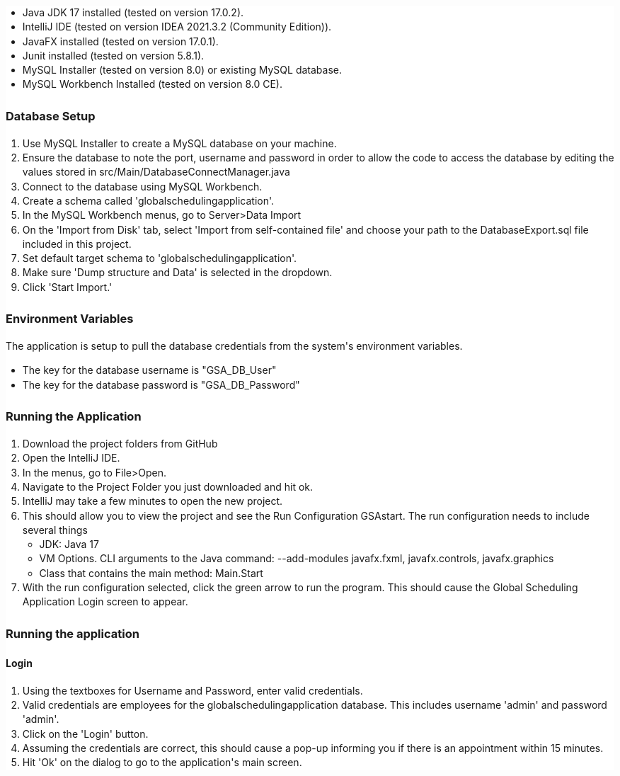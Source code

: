 * Java JDK 17 installed (tested on version 17.0.2). 
* IntelliJ IDE (tested on version IDEA 2021.3.2 (Community Edition)). 
* JavaFX installed (tested on version 17.0.1). 
* Junit installed (tested on version 5.8.1). 
* MySQL Installer (tested on version 8.0) or existing MySQL database. 
* MySQL Workbench Installed (tested on version 8.0 CE).

### Database Setup

1. Use MySQL Installer to create a MySQL database on your machine. 
2. Ensure the database to note the port, username and password in order to allow the code to access the database by editing the values stored in src/Main/DatabaseConnectManager.java
3. Connect to the database using MySQL Workbench. 
4. Create a schema called 'globalschedulingapplication'. 
5. In the MySQL Workbench menus, go to Server>Data Import 
6. On the 'Import from Disk' tab, select 'Import from self-contained file' and choose your path to the DatabaseExport.sql file included in this project. 
7. Set default target schema to 'globalschedulingapplication'. 
8. Make sure 'Dump structure and Data' is selected in the dropdown. 
9. Click 'Start Import.'

### Environment Variables

The application is setup to pull the database credentials from the system's environment variables.
* The key for the database username is "GSA_DB_User"
* The key for the database password is "GSA_DB_Password"

### Running the Application

1. Download the project folders from GitHub
2. Open the IntelliJ IDE. 
3. In the menus, go to File>Open. 
4. Navigate to the Project Folder you just downloaded and hit ok.
5. IntelliJ may take a few minutes to open the new project. 
6. This should allow you to view the project and see the Run Configuration GSAstart. 
    The run configuration needs to include several things
    * JDK: Java 17
    * VM Options. CLI arguments to the Java command: --add-modules javafx.fxml, javafx.controls, javafx.graphics
    * Class that contains the main method: Main.Start
7. With the run configuration selected, click the green arrow to run the program. This should cause the Global Scheduling Application Login screen to appear.

### Running the application

#### Login

1. Using the textboxes for Username and Password, enter valid credentials.   
2. Valid credentials are employees for the globalschedulingapplication database. This includes 
username 'admin' and password 'admin'.   
3. Click on the 'Login' button.  
4. Assuming the credentials are correct, this should cause a pop-up informing you if there is an 
appointment within 15 minutes.   
5. Hit 'Ok' on the dialog to go to the application's main screen.  

